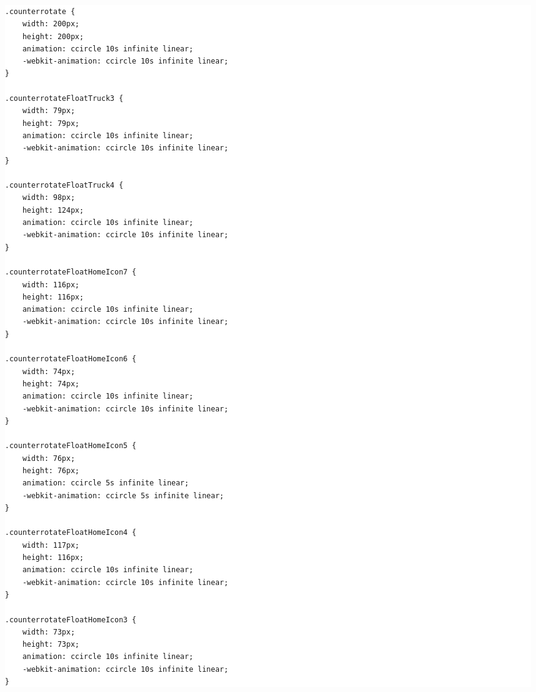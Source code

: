     .counterrotate {
        width: 200px;
        height: 200px;
        animation: ccircle 10s infinite linear;
        -webkit-animation: ccircle 10s infinite linear;
    }

    .counterrotateFloatTruck3 {
        width: 79px;
        height: 79px;
        animation: ccircle 10s infinite linear;
        -webkit-animation: ccircle 10s infinite linear;
    }

    .counterrotateFloatTruck4 {
        width: 98px;
        height: 124px;
        animation: ccircle 10s infinite linear;
        -webkit-animation: ccircle 10s infinite linear;
    }

    .counterrotateFloatHomeIcon7 {
        width: 116px;
        height: 116px;
        animation: ccircle 10s infinite linear;
        -webkit-animation: ccircle 10s infinite linear;
    }

    .counterrotateFloatHomeIcon6 {
        width: 74px;
        height: 74px;
        animation: ccircle 10s infinite linear;
        -webkit-animation: ccircle 10s infinite linear;
    }

    .counterrotateFloatHomeIcon5 {
        width: 76px;
        height: 76px;
        animation: ccircle 5s infinite linear;
        -webkit-animation: ccircle 5s infinite linear;
    }

    .counterrotateFloatHomeIcon4 {
        width: 117px;
        height: 116px;
        animation: ccircle 10s infinite linear;
        -webkit-animation: ccircle 10s infinite linear;
    }

    .counterrotateFloatHomeIcon3 {
        width: 73px;
        height: 73px;
        animation: ccircle 10s infinite linear;
        -webkit-animation: ccircle 10s infinite linear;
    }
